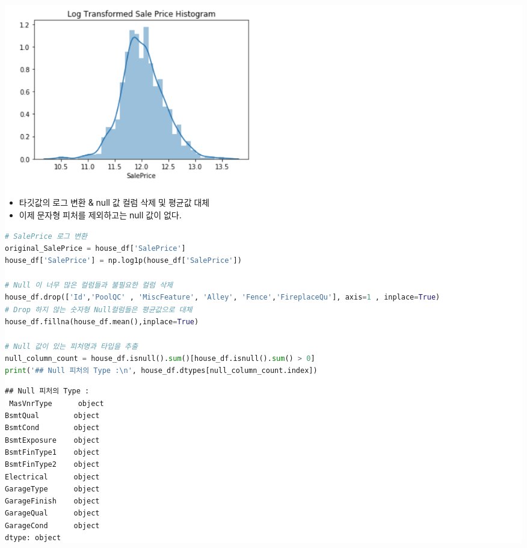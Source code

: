 <img src="./images/plot_5_14.png" width="50%" height="50%">

* 타깃값의 로그 변환 & null 값 컬럼 삭제 및 평균값 대체
* 이제 문자형 피처를 제외하고는 null 값이 없다.

```python
# SalePrice 로그 변환
original_SalePrice = house_df['SalePrice']
house_df['SalePrice'] = np.log1p(house_df['SalePrice'])

# Null 이 너무 많은 컬럼들과 불필요한 컬럼 삭제
house_df.drop(['Id','PoolQC' , 'MiscFeature', 'Alley', 'Fence','FireplaceQu'], axis=1 , inplace=True)
# Drop 하지 않는 숫자형 Null컬럼들은 평균값으로 대체
house_df.fillna(house_df.mean(),inplace=True)

# Null 값이 있는 피처명과 타입을 추출
null_column_count = house_df.isnull().sum()[house_df.isnull().sum() > 0]
print('## Null 피처의 Type :\n', house_df.dtypes[null_column_count.index])
```
```
## Null 피처의 Type :
 MasVnrType      object
BsmtQual        object
BsmtCond        object
BsmtExposure    object
BsmtFinType1    object
BsmtFinType2    object
Electrical      object
GarageType      object
GarageFinish    object
GarageQual      object
GarageCond      object
dtype: object
```
